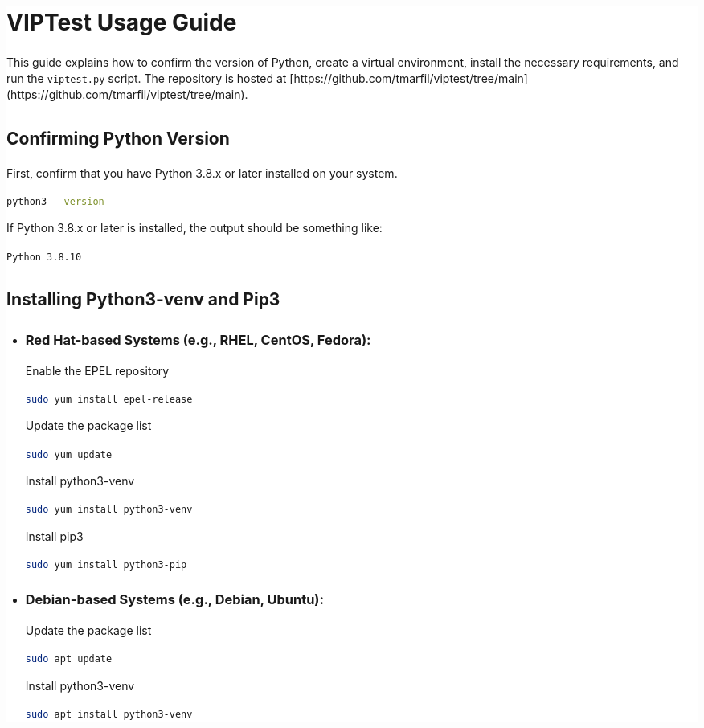 # VIPTest Usage Guide

This guide explains how to confirm the version of Python, create a virtual environment, install the necessary requirements, and run the `viptest.py` script. The repository is hosted at [https://github.com/tmarfil/viptest/tree/main](https://github.com/tmarfil/viptest/tree/main).

## Confirming Python Version

First, confirm that you have Python 3.8.x or later installed on your system.

```sh
python3 --version
```

If Python 3.8.x or later is installed, the output should be something like:

```
Python 3.8.10
```

## Installing Python3-venv and Pip3

- ### Red Hat-based Systems (e.g., RHEL, CentOS, Fedora):
  
  Enable the EPEL repository
  
  ```bash
  sudo yum install epel-release
  ```
  Update the package list
  
  ```bash
  sudo yum update
  ```
  Install python3-venv
  
  ```bash
  sudo yum install python3-venv
  ```

  Install pip3
  
  ```bash
  sudo yum install python3-pip
  ```

- ### Debian-based Systems (e.g., Debian, Ubuntu):
  
  Update the package list
  
  ```bash
  sudo apt update
  ```
 
  Install python3-venv
  
  ```bash
  sudo apt install python3-venv
  ```
  